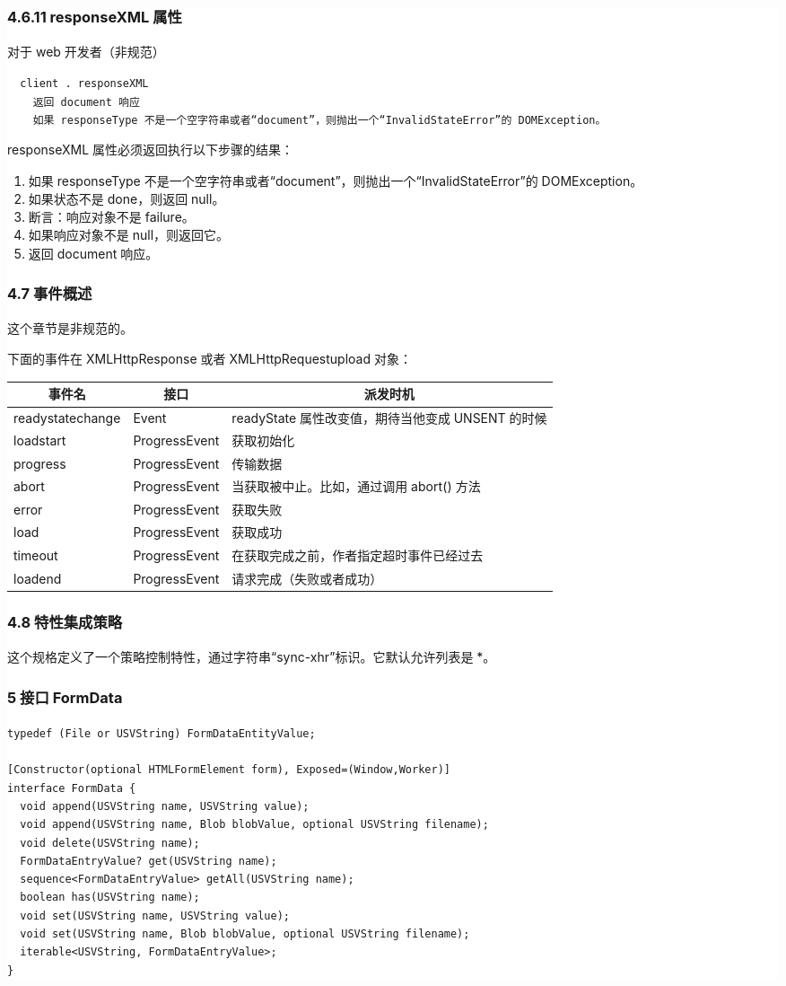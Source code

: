 ### 4.6.11 responseXML 属性
对于 web 开发者（非规范）
```
  client . responseXML
    返回 document 响应
    如果 responseType 不是一个空字符串或者“document”，则抛出一个“InvalidStateError”的 DOMException。
```
responseXML 属性必须返回执行以下步骤的结果：
1. 如果 responseType 不是一个空字符串或者“document”，则抛出一个“InvalidStateError”的 DOMException。
2. 如果状态不是 done，则返回 null。
3. 断言：响应对象不是 failure。
4. 如果响应对象不是 null，则返回它。
5. 返回 document 响应。

### 4.7 事件概述
这个章节是非规范的。

下面的事件在 XMLHttpResponse 或者 XMLHttpRequestupload 对象：

| 事件名 | 接口 | 派发时机 |
| - | - | - |
| readystatechange | Event | readyState 属性改变值，期待当他变成 UNSENT 的时候 |
| loadstart | ProgressEvent | 获取初始化 |
| progress | ProgressEvent | 传输数据 |
| abort | ProgressEvent | 当获取被中止。比如，通过调用 abort() 方法 |
| error | ProgressEvent | 获取失败 |
| load | ProgressEvent | 获取成功 |
| timeout | ProgressEvent | 在获取完成之前，作者指定超时事件已经过去 |
| loadend | ProgressEvent | 请求完成（失败或者成功） |

### 4.8 特性集成策略
这个规格定义了一个策略控制特性，通过字符串“sync-xhr”标识。它默认允许列表是 *。

### 5 接口 FormData

```
typedef (File or USVString) FormDataEntityValue;

[Constructor(optional HTMLFormElement form), Exposed=(Window,Worker)]
interface FormData {
  void append(USVString name, USVString value);
  void append(USVString name, Blob blobValue, optional USVString filename);
  void delete(USVString name);
  FormDataEntryValue? get(USVString name);
  sequence<FormDataEntryValue> getAll(USVString name);
  boolean has(USVString name);
  void set(USVString name, USVString value);
  void set(USVString name, Blob blobValue, optional USVString filename);
  iterable<USVString, FormDataEntryValue>;
}
```
